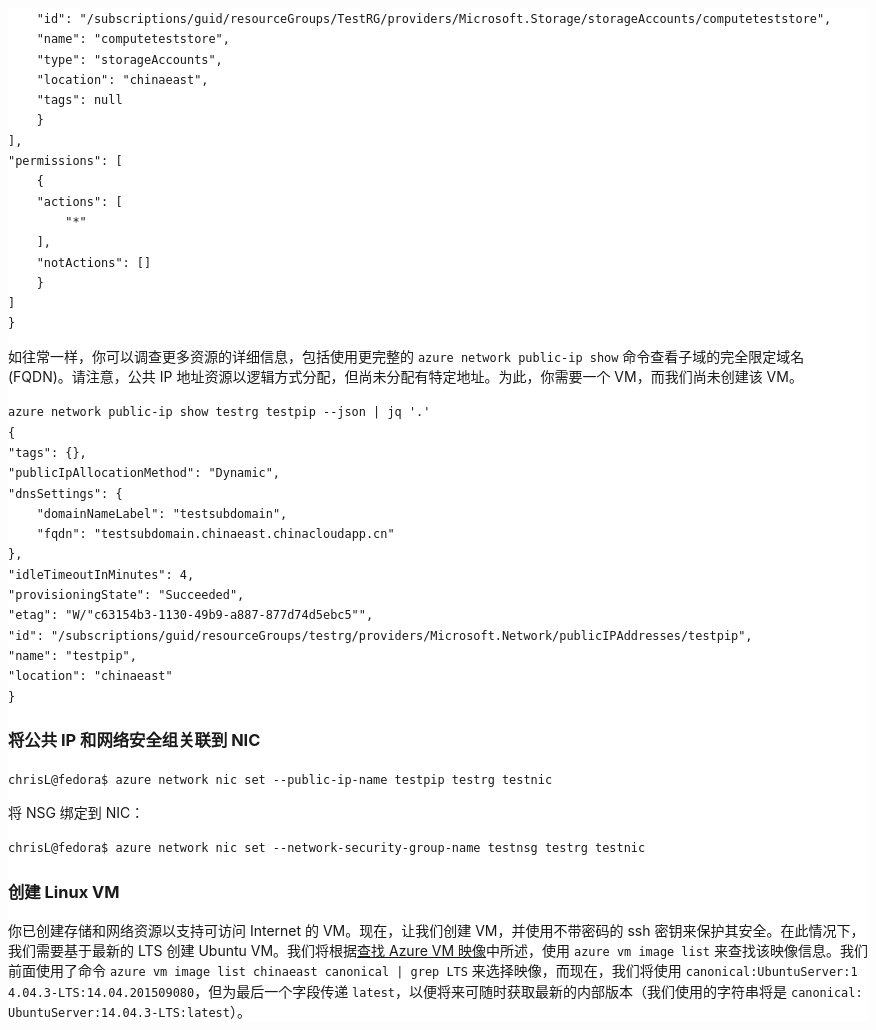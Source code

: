	    "id": "/subscriptions/guid/resourceGroups/TestRG/providers/Microsoft.Storage/storageAccounts/computeteststore",
	    "name": "computeteststore",
	    "type": "storageAccounts",
	    "location": "chinaeast",
	    "tags": null
	    }
	],
	"permissions": [
	    {
	    "actions": [
	        "*"
	    ],
	    "notActions": []
	    }
	]
	}

如往常一样，你可以调查更多资源的详细信息，包括使用更完整的 `azure network public-ip show` 命令查看子域的完全限定域名 (FQDN)。请注意，公共 IP 地址资源以逻辑方式分配，但尚未分配有特定地址。为此，你需要一个 VM，而我们尚未创建该 VM。

	azure network public-ip show testrg testpip --json | jq '.'
	{
	"tags": {},
	"publicIpAllocationMethod": "Dynamic",
	"dnsSettings": {
	    "domainNameLabel": "testsubdomain",
	    "fqdn": "testsubdomain.chinaeast.chinacloudapp.cn"
	},
	"idleTimeoutInMinutes": 4,
	"provisioningState": "Succeeded",
	"etag": "W/"c63154b3-1130-49b9-a887-877d74d5ebc5"",
	"id": "/subscriptions/guid/resourceGroups/testrg/providers/Microsoft.Network/publicIPAddresses/testpip",
	"name": "testpip",
	"location": "chinaeast"
	}

### 将公共 IP 和网络安全组关联到 NIC

	chrisL@fedora$ azure network nic set --public-ip-name testpip testrg testnic

将 NSG 绑定到 NIC：

	chrisL@fedora$ azure network nic set --network-security-group-name testnsg testrg testnic

### 创建 Linux VM

你已创建存储和网络资源以支持可访问 Internet 的 VM。现在，让我们创建 VM，并使用不带密码的 ssh 密钥来保护其安全。在此情况下，我们需要基于最新的 LTS 创建 Ubuntu VM。我们将根据[查找 Azure VM 映像](/documentation/articles/virtual-machines-linux-cli-ps-findimage)中所述，使用 `azure vm image list` 来查找该映像信息。我们前面使用了命令 `azure vm image list chinaeast canonical | grep LTS` 来选择映像，而现在，我们将使用 `canonical:UbuntuServer:14.04.3-LTS:14.04.201509080`，但为最后一个字段传递 `latest`，以便将来可随时获取最新的内部版本（我们使用的字符串将是 `canonical:UbuntuServer:14.04.3-LTS:latest`）。
